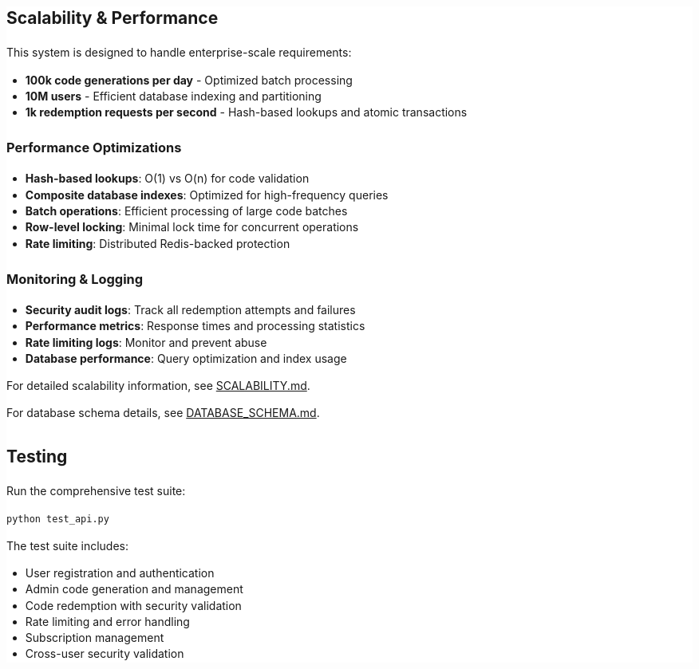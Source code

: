 ## Scalability & Performance

This system is designed to handle enterprise-scale requirements:

- **100k code generations per day** - Optimized batch processing
- **10M users** - Efficient database indexing and partitioning
- **1k redemption requests per second** - Hash-based lookups and atomic transactions

### Performance Optimizations

- **Hash-based lookups**: O(1) vs O(n) for code validation
- **Composite database indexes**: Optimized for high-frequency queries
- **Batch operations**: Efficient processing of large code batches
- **Row-level locking**: Minimal lock time for concurrent operations
- **Rate limiting**: Distributed Redis-backed protection

### Monitoring & Logging

- **Security audit logs**: Track all redemption attempts and failures
- **Performance metrics**: Response times and processing statistics
- **Rate limiting logs**: Monitor and prevent abuse
- **Database performance**: Query optimization and index usage

For detailed scalability information, see [SCALABILITY.md](SCALABILITY.md).

For database schema details, see [DATABASE_SCHEMA.md](DATABASE_SCHEMA.md).

## Testing

Run the comprehensive test suite:

```bash
python test_api.py
```

The test suite includes:
- User registration and authentication
- Admin code generation and management
- Code redemption with security validation
- Rate limiting and error handling
- Subscription management
- Cross-user security validation

